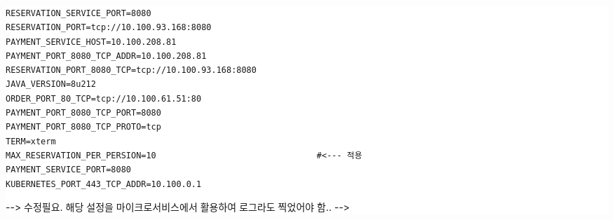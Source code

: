 ```
RESERVATION_SERVICE_PORT=8080
RESERVATION_PORT=tcp://10.100.93.168:8080
PAYMENT_SERVICE_HOST=10.100.208.81
PAYMENT_PORT_8080_TCP_ADDR=10.100.208.81
RESERVATION_PORT_8080_TCP=tcp://10.100.93.168:8080
JAVA_VERSION=8u212
ORDER_PORT_80_TCP=tcp://10.100.61.51:80
PAYMENT_PORT_8080_TCP_PORT=8080
PAYMENT_PORT_8080_TCP_PROTO=tcp
TERM=xterm
MAX_RESERVATION_PER_PERSION=10                                #<--- 적용
PAYMENT_SERVICE_PORT=8080
KUBERNETES_PORT_443_TCP_ADDR=10.100.0.1
```

--> 수정필요. 해당 설정을 마이크로서비스에서 활용하여 로그라도 찍었어야 함..
 -->
